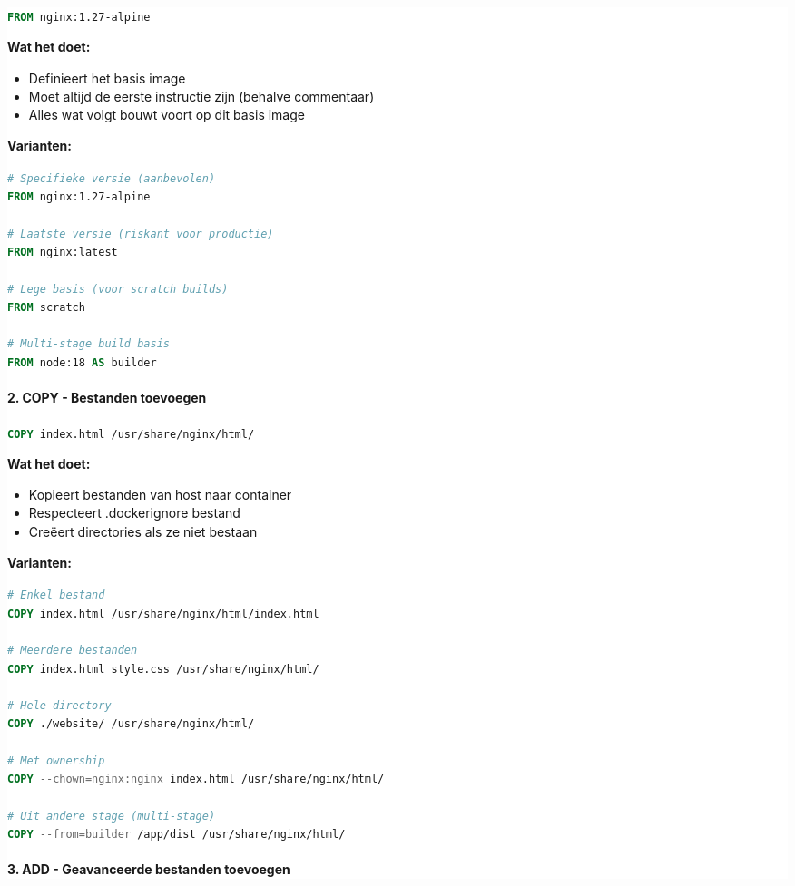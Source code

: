 ```dockerfile
FROM nginx:1.27-alpine
```

**Wat het doet:**
- Definieert het basis image
- Moet altijd de eerste instructie zijn (behalve commentaar)
- Alles wat volgt bouwt voort op dit basis image

**Varianten:**
```dockerfile
# Specifieke versie (aanbevolen)
FROM nginx:1.27-alpine

# Laatste versie (riskant voor productie)
FROM nginx:latest

# Lege basis (voor scratch builds)
FROM scratch

# Multi-stage build basis
FROM node:18 AS builder
```

#### 2. COPY - Bestanden toevoegen

```dockerfile
COPY index.html /usr/share/nginx/html/
```

**Wat het doet:**
- Kopieert bestanden van host naar container
- Respecteert .dockerignore bestand
- Creëert directories als ze niet bestaan

**Varianten:**
```dockerfile
# Enkel bestand
COPY index.html /usr/share/nginx/html/index.html

# Meerdere bestanden
COPY index.html style.css /usr/share/nginx/html/

# Hele directory
COPY ./website/ /usr/share/nginx/html/

# Met ownership
COPY --chown=nginx:nginx index.html /usr/share/nginx/html/

# Uit andere stage (multi-stage)
COPY --from=builder /app/dist /usr/share/nginx/html/
```

#### 3. ADD - Geavanceerde bestanden toevoegen
